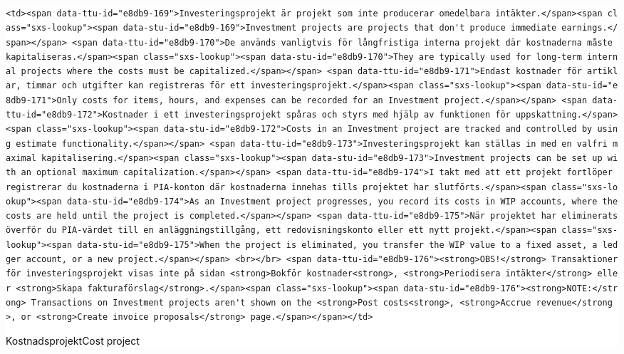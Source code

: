     <td><span data-ttu-id="e8db9-169">Investeringsprojekt är projekt som inte producerar omedelbara intäkter.</span><span class="sxs-lookup"><span data-stu-id="e8db9-169">Investment projects are projects that don't produce immediate earnings.</span></span> <span data-ttu-id="e8db9-170">De används vanligtvis för långfristiga interna projekt där kostnaderna måste kapitaliseras.</span><span class="sxs-lookup"><span data-stu-id="e8db9-170">They are typically used for long-term internal projects where the costs must be capitalized.</span></span> <span data-ttu-id="e8db9-171">Endast kostnader för artiklar, timmar och utgifter kan registreras för ett investeringsprojekt.</span><span class="sxs-lookup"><span data-stu-id="e8db9-171">Only costs for items, hours, and expenses can be recorded for an Investment project.</span></span> <span data-ttu-id="e8db9-172">Kostnader i ett investeringsprojekt spåras och styrs med hjälp av funktionen för uppskattning.</span><span class="sxs-lookup"><span data-stu-id="e8db9-172">Costs in an Investment project are tracked and controlled by using estimate functionality.</span></span> <span data-ttu-id="e8db9-173">Investeringsprojekt kan ställas in med en valfri maximal kapitalisering.</span><span class="sxs-lookup"><span data-stu-id="e8db9-173">Investment projects can be set up with an optional maximum capitalization.</span></span> <span data-ttu-id="e8db9-174">I takt med att ett projekt fortlöper registrerar du kostnaderna i PIA-konton där kostnaderna innehas tills projektet har slutförts.</span><span class="sxs-lookup"><span data-stu-id="e8db9-174">As an Investment project progresses, you record its costs in WIP accounts, where the costs are held until the project is completed.</span></span> <span data-ttu-id="e8db9-175">När projektet har eliminerats överför du PIA-värdet till en anläggningstillgång, ett redovisningskonto eller ett nytt projekt.</span><span class="sxs-lookup"><span data-stu-id="e8db9-175">When the project is eliminated, you transfer the WIP value to a fixed asset, a ledger account, or a new project.</span></span> <br></br> <span data-ttu-id="e8db9-176"><strong>OBS!</strong> Transaktioner för investeringsprojekt visas inte på sidan <strong>Bokför kostnader<strong>, <strong>Periodisera intäkter</strong> eller <strong>Skapa fakturaförslag</strong>.</span><span class="sxs-lookup"><span data-stu-id="e8db9-176"><strong>NOTE:</strong> Transactions on Investment projects aren't shown on the <strong>Post costs<strong>, <strong>Accrue revenue</strong>, or <strong>Create invoice proposals</strong> page.</span></span></td>
  </tr>
  <tr>
    <td><span data-ttu-id="e8db9-177">Kostnadsprojekt</span><span class="sxs-lookup"><span data-stu-id="e8db9-177">Cost project</span></span></td>